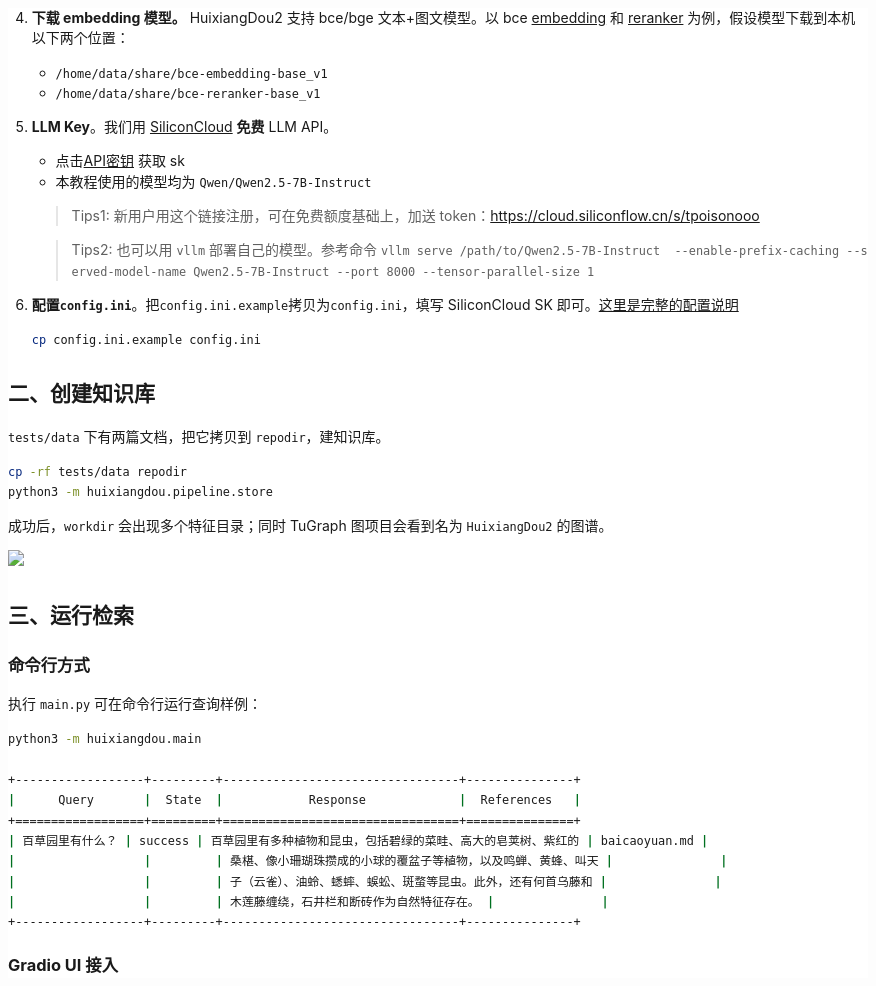 4. **下载 embedding 模型。** HuixiangDou2 支持 bce/bge 文本+图文模型。以 bce [embedding](https://huggingface.co/InfiniFlow/bce-embedding-base_v1) 和 [reranker](https://huggingface.co/InfiniFlow/bce-reranker-base_v1) 为例，假设模型下载到本机以下两个位置：
   * `/home/data/share/bce-embedding-base_v1`
   * `/home/data/share/bce-reranker-base_v1`

5. **LLM Key**。我们用 [SiliconCloud](https://siliconflow.cn/zh-cn/siliconcloud) **免费** LLM API。
   * 点击[API密钥](https://cloud.siliconflow.cn/account/ak) 获取 sk
   * 本教程使用的模型均为 `Qwen/Qwen2.5-7B-Instruct`
   
   > Tips1: 新用户用这个链接注册，可在免费额度基础上，加送 token：https://cloud.siliconflow.cn/s/tpoisonooo

   > Tips2: 也可以用 `vllm` 部署自己的模型。参考命令 `vllm serve /path/to/Qwen2.5-7B-Instruct  --enable-prefix-caching --served-model-name Qwen2.5-7B-Instruct --port 8000 --tensor-parallel-size 1`

6. **配置`config.ini`**。把`config.ini.example`拷贝为`config.ini`，填写 SiliconCloud SK 即可。[这里是完整的配置说明](./doc_config.md) 

   ```bash
   cp config.ini.example config.ini
   ```

## 二、创建知识库

`tests/data` 下有两篇文档，把它拷贝到 `repodir`，建知识库。
```bash
cp -rf tests/data repodir
python3 -m huixiangdou.pipeline.store
```

成功后，`workdir` 会出现多个特征目录；同时 TuGraph 图项目会看到名为 `HuixiangDou2` 的图谱。

<img src="https://github.com/user-attachments/assets/873fedfe-c2fe-47f2-bbb1-723c1c21c463" width=400>

## 三、运行检索

### 命令行方式

执行 `main.py` 可在命令行运行查询样例：
```bash
python3 -m huixiangdou.main

+------------------+---------+---------------------------------+---------------+
|      Query       |  State  |            Response             |  References   |
+==================+=========+=================================+===============+
| 百草园里有什么？ | success | 百草园里有多种植物和昆虫，包括碧绿的菜畦、高大的皂荚树、紫红的 | baicaoyuan.md |
|                  |         | 桑椹、像小珊瑚珠攒成的小球的覆盆子等植物，以及鸣蝉、黄蜂、叫天 |               |
|                  |         | 子（云雀）、油蛉、蟋蟀、蜈蚣、斑蝥等昆虫。此外，还有何首乌藤和 |               |
|                  |         | 木莲藤缠绕，石井栏和断砖作为自然特征存在。 |               |
+------------------+---------+---------------------------------+---------------+
```

### Gradio UI 接入
